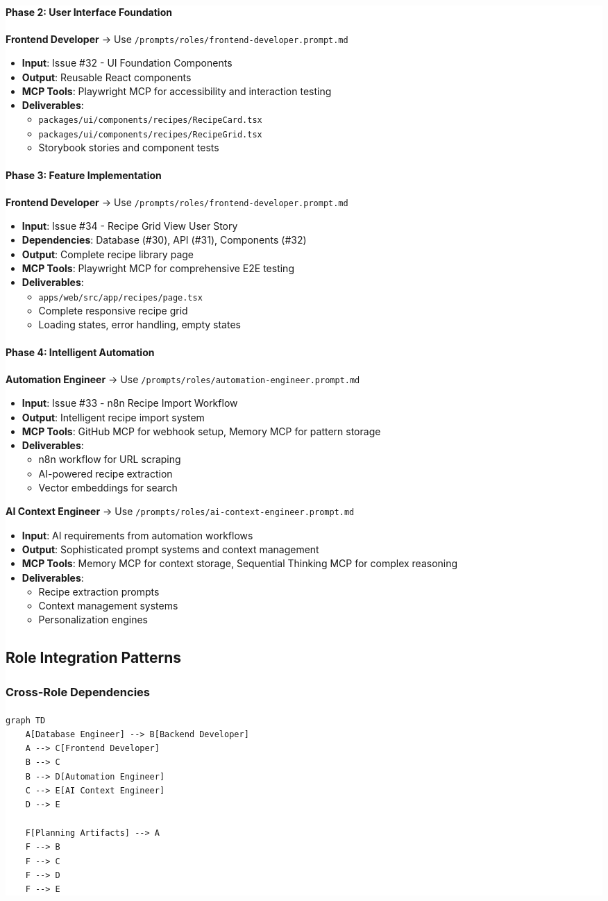 #### Phase 2: User Interface Foundation

**Frontend Developer** → Use `/prompts/roles/frontend-developer.prompt.md`

- **Input**: Issue #32 - UI Foundation Components
- **Output**: Reusable React components
- **MCP Tools**: Playwright MCP for accessibility and interaction testing
- **Deliverables**:
  - `packages/ui/components/recipes/RecipeCard.tsx`
  - `packages/ui/components/recipes/RecipeGrid.tsx`
  - Storybook stories and component tests

#### Phase 3: Feature Implementation

**Frontend Developer** → Use `/prompts/roles/frontend-developer.prompt.md`

- **Input**: Issue #34 - Recipe Grid View User Story
- **Dependencies**: Database (#30), API (#31), Components (#32)
- **Output**: Complete recipe library page
- **MCP Tools**: Playwright MCP for comprehensive E2E testing
- **Deliverables**:
  - `apps/web/src/app/recipes/page.tsx`
  - Complete responsive recipe grid
  - Loading states, error handling, empty states

#### Phase 4: Intelligent Automation

**Automation Engineer** → Use `/prompts/roles/automation-engineer.prompt.md`

- **Input**: Issue #33 - n8n Recipe Import Workflow
- **Output**: Intelligent recipe import system
- **MCP Tools**: GitHub MCP for webhook setup, Memory MCP for pattern storage
- **Deliverables**:
  - n8n workflow for URL scraping
  - AI-powered recipe extraction
  - Vector embeddings for search

**AI Context Engineer** → Use `/prompts/roles/ai-context-engineer.prompt.md`

- **Input**: AI requirements from automation workflows
- **Output**: Sophisticated prompt systems and context management
- **MCP Tools**: Memory MCP for context storage, Sequential Thinking MCP for complex reasoning
- **Deliverables**:
  - Recipe extraction prompts
  - Context management systems
  - Personalization engines

## Role Integration Patterns

### Cross-Role Dependencies

```mermaid
graph TD
    A[Database Engineer] --> B[Backend Developer]
    A --> C[Frontend Developer]
    B --> C
    B --> D[Automation Engineer]
    C --> E[AI Context Engineer]
    D --> E

    F[Planning Artifacts] --> A
    F --> B
    F --> C
    F --> D
    F --> E
```
